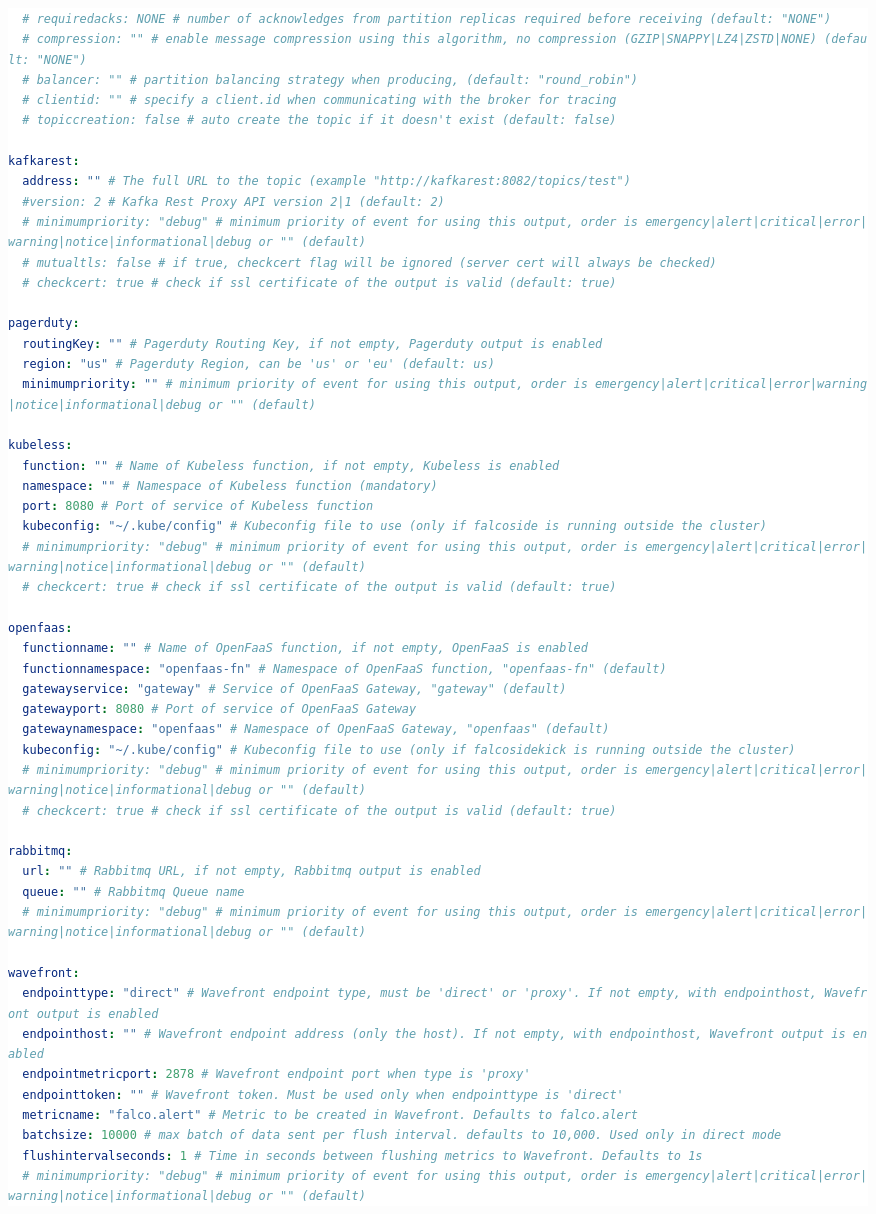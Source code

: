 ```yaml
  # requiredacks: NONE # number of acknowledges from partition replicas required before receiving (default: "NONE")
  # compression: "" # enable message compression using this algorithm, no compression (GZIP|SNAPPY|LZ4|ZSTD|NONE) (default: "NONE")
  # balancer: "" # partition balancing strategy when producing, (default: "round_robin")
  # clientid: "" # specify a client.id when communicating with the broker for tracing
  # topiccreation: false # auto create the topic if it doesn't exist (default: false)

kafkarest:
  address: "" # The full URL to the topic (example "http://kafkarest:8082/topics/test")
  #version: 2 # Kafka Rest Proxy API version 2|1 (default: 2)
  # minimumpriority: "debug" # minimum priority of event for using this output, order is emergency|alert|critical|error|warning|notice|informational|debug or "" (default)
  # mutualtls: false # if true, checkcert flag will be ignored (server cert will always be checked)
  # checkcert: true # check if ssl certificate of the output is valid (default: true)

pagerduty:
  routingKey: "" # Pagerduty Routing Key, if not empty, Pagerduty output is enabled
  region: "us" # Pagerduty Region, can be 'us' or 'eu' (default: us)
  minimumpriority: "" # minimum priority of event for using this output, order is emergency|alert|critical|error|warning|notice|informational|debug or "" (default)

kubeless:
  function: "" # Name of Kubeless function, if not empty, Kubeless is enabled
  namespace: "" # Namespace of Kubeless function (mandatory)
  port: 8080 # Port of service of Kubeless function
  kubeconfig: "~/.kube/config" # Kubeconfig file to use (only if falcoside is running outside the cluster)
  # minimumpriority: "debug" # minimum priority of event for using this output, order is emergency|alert|critical|error|warning|notice|informational|debug or "" (default)
  # checkcert: true # check if ssl certificate of the output is valid (default: true)

openfaas:
  functionname: "" # Name of OpenFaaS function, if not empty, OpenFaaS is enabled
  functionnamespace: "openfaas-fn" # Namespace of OpenFaaS function, "openfaas-fn" (default)
  gatewayservice: "gateway" # Service of OpenFaaS Gateway, "gateway" (default)
  gatewayport: 8080 # Port of service of OpenFaaS Gateway
  gatewaynamespace: "openfaas" # Namespace of OpenFaaS Gateway, "openfaas" (default)
  kubeconfig: "~/.kube/config" # Kubeconfig file to use (only if falcosidekick is running outside the cluster)
  # minimumpriority: "debug" # minimum priority of event for using this output, order is emergency|alert|critical|error|warning|notice|informational|debug or "" (default)
  # checkcert: true # check if ssl certificate of the output is valid (default: true)

rabbitmq:
  url: "" # Rabbitmq URL, if not empty, Rabbitmq output is enabled
  queue: "" # Rabbitmq Queue name
  # minimumpriority: "debug" # minimum priority of event for using this output, order is emergency|alert|critical|error|warning|notice|informational|debug or "" (default)

wavefront:
  endpointtype: "direct" # Wavefront endpoint type, must be 'direct' or 'proxy'. If not empty, with endpointhost, Wavefront output is enabled
  endpointhost: "" # Wavefront endpoint address (only the host). If not empty, with endpointhost, Wavefront output is enabled
  endpointmetricport: 2878 # Wavefront endpoint port when type is 'proxy'
  endpointtoken: "" # Wavefront token. Must be used only when endpointtype is 'direct'
  metricname: "falco.alert" # Metric to be created in Wavefront. Defaults to falco.alert
  batchsize: 10000 # max batch of data sent per flush interval. defaults to 10,000. Used only in direct mode
  flushintervalseconds: 1 # Time in seconds between flushing metrics to Wavefront. Defaults to 1s
  # minimumpriority: "debug" # minimum priority of event for using this output, order is emergency|alert|critical|error|warning|notice|informational|debug or "" (default)
```